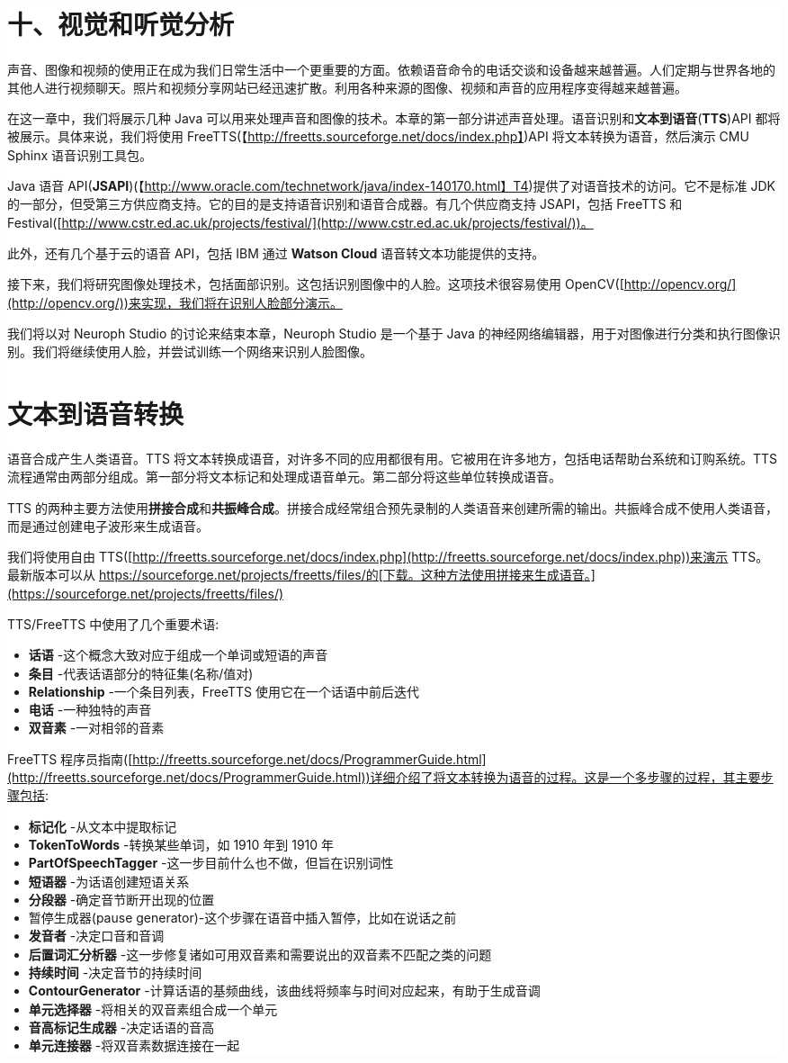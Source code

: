 # 十、视觉和听觉分析

声音、图像和视频的使用正在成为我们日常生活中一个更重要的方面。依赖语音命令的电话交谈和设备越来越普遍。人们定期与世界各地的其他人进行视频聊天。照片和视频分享网站已经迅速扩散。利用各种来源的图像、视频和声音的应用程序变得越来越普遍。

在这一章中，我们将展示几种 Java 可以用来处理声音和图像的技术。本章的第一部分讲述声音处理。语音识别和**文本到语音**(**TTS**)API 都将被展示。具体来说，我们将使用 FreeTTS(【http://freetts.sourceforge.net/docs/index.php】)API 将文本转换为语音，然后演示 CMU Sphinx 语音识别工具包。

Java 语音 API(**JSAPI**)(【http://www.oracle.com/technetwork/java/index-140170.html】T4)提供了对语音技术的访问。它不是标准 JDK 的一部分，但受第三方供应商支持。它的目的是支持语音识别和语音合成器。有几个供应商支持 JSAPI，包括 FreeTTS 和 Festival([http://www.cstr.ed.ac.uk/projects/festival/](http://www.cstr.ed.ac.uk/projects/festival/))。

此外，还有几个基于云的语音 API，包括 IBM 通过 **Watson Cloud** 语音转文本功能提供的支持。

接下来，我们将研究图像处理技术，包括面部识别。这包括识别图像中的人脸。这项技术很容易使用 OpenCV([http://opencv.org/](http://opencv.org/))来实现，我们将在识别人脸部分演示。

我们将以对 Neuroph Studio 的讨论来结束本章，Neuroph Studio 是一个基于 Java 的神经网络编辑器，用于对图像进行分类和执行图像识别。我们将继续使用人脸，并尝试训练一个网络来识别人脸图像。

# 文本到语音转换

语音合成产生人类语音。TTS 将文本转换成语音，对许多不同的应用都很有用。它被用在许多地方，包括电话帮助台系统和订购系统。TTS 流程通常由两部分组成。第一部分将文本标记和处理成语音单元。第二部分将这些单位转换成语音。

TTS 的两种主要方法使用**拼接合成**和**共振峰合成**。拼接合成经常组合预先录制的人类语音来创建所需的输出。共振峰合成不使用人类语音，而是通过创建电子波形来生成语音。

我们将使用自由 TTS([http://freetts.sourceforge.net/docs/index.php](http://freetts.sourceforge.net/docs/index.php))来演示 TTS。最新版本可以从 https://sourceforge.net/projects/freetts/files/的[下载。这种方法使用拼接来生成语音。](https://sourceforge.net/projects/freetts/files/)

TTS/FreeTTS 中使用了几个重要术语:

*   **话语** -这个概念大致对应于组成一个单词或短语的声音
*   **条目** -代表话语部分的特征集(名称/值对)
*   **Relationship** -一个条目列表，FreeTTS 使用它在一个话语中前后迭代
*   **电话** -一种独特的声音
*   **双音素** -一对相邻的音素

FreeTTS 程序员指南([http://freetts.sourceforge.net/docs/ProgrammerGuide.html](http://freetts.sourceforge.net/docs/ProgrammerGuide.html))详细介绍了将文本转换为语音的过程。这是一个多步骤的过程，其主要步骤包括:

*   **标记化** -从文本中提取标记
*   **TokenToWords** -转换某些单词，如 1910 年到 1910 年
*   **PartOfSpeechTagger** -这一步目前什么也不做，但旨在识别词性
*   **短语器** -为话语创建短语关系
*   **分段器** -确定音节断开出现的位置
*   暂停生成器(pause generator)-这个步骤在语音中插入暂停，比如在说话之前
*   **发音者** -决定口音和音调
*   **后置词汇分析器** -这一步修复诸如可用双音素和需要说出的双音素不匹配之类的问题
*   **持续时间** -决定音节的持续时间
*   **ContourGenerator** -计算话语的基频曲线，该曲线将频率与时间对应起来，有助于生成音调
*   **单元选择器** -将相关的双音素组合成一个单元
*   **音高标记生成器** -决定话语的音高
*   **单元连接器** -将双音素数据连接在一起

